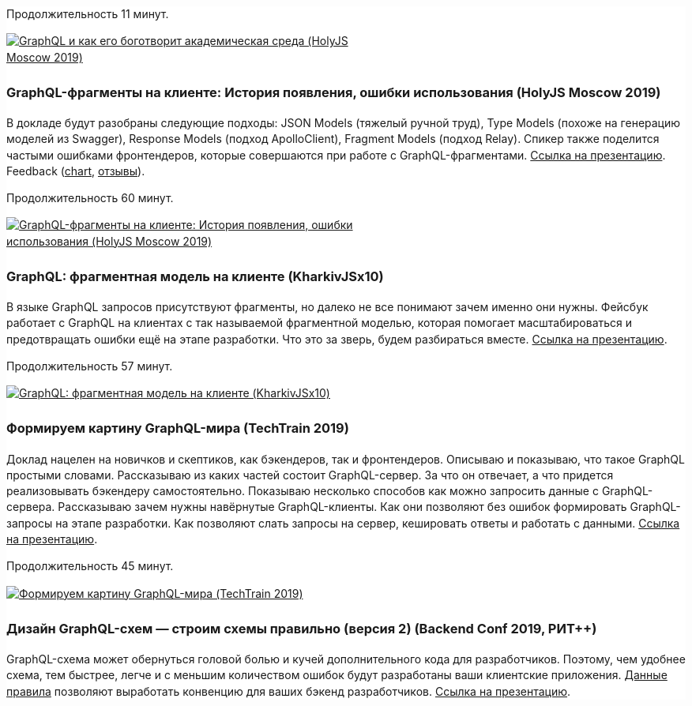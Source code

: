 Продолжительность 11 минут.

<a href="https://www.youtube.com/watch?v=1L7tGvtCzPY" target="_blank"><img src="https://img.youtube.com/vi/1L7tGvtCzPY/0.jpg" alt="GraphQL и как его боготворит академическая среда (HolyJS Moscow 2019)" style="max-width: 480px" /></a>

### GraphQL-фрагменты на клиенте: История появления, ошибки использования (HolyJS Moscow 2019)

В докладе будут разобраны следующие подходы: JSON Models (тяжелый ручной труд), Type Models (похоже на генерацию моделей из Swagger), Response Models (подход ApolloClient), Fragment Models (подход Relay). Спикер также поделится частыми ошибками фронтендеров, которые совершаются при работе с GraphQL-фрагментами. [Ссылка на презентацию](http://bit.ly/fragment-model). Feedback (<a href="https://github.com/nodkz/conf-talks/raw/master/misc/2019-holyjs-moscow-feedback-chart.png" target="_blank">chart</a>, <a href="https://github.com/nodkz/conf-talks/blob/master/misc/2019-holyjs-moscow-feedback.csv" target="_blank">отзывы</a>).

Продолжительность 60 минут.

<a href="https://www.youtube.com/watch?v=0bpZiMVJh14" target="_blank"><img src="https://img.youtube.com/vi/0bpZiMVJh14/0.jpg" alt="GraphQL-фрагменты на клиенте: История появления, ошибки использования (HolyJS Moscow 2019)" style="max-width: 480px" /></a>

### GraphQL: фрагментная модель на клиенте (KharkivJSx10)

В языке GraphQL запросов присутствуют фрагменты, но далеко не все понимают зачем именно они нужны. Фейсбук работает с GraphQL на клиентах с так называемой фрагментной моделью, которая помогает масштабироваться и предотвращать ошибки ещё на этапе разработки. Что это за зверь, будем разбираться вместе. [Ссылка на презентацию](http://bit.ly/graphql-fragment-model).

Продолжительность 57 минут.

<a href="https://www.youtube.com/watch?v=RQR_6NW_xvo" target="_blank"><img src="https://img.youtube.com/vi/RQR_6NW_xvo/0.jpg" alt="GraphQL: фрагментная модель на клиенте (KharkivJSx10)" style="max-width: 480px" /></a>

### Формируем картину GraphQL-мира (TechTrain 2019)

Доклад нацелен на новичков и скептиков, как бэкендеров, так и фронтендеров. Описываю и показываю, что такое GraphQL простыми словами. Рассказываю из каких частей состоит GraphQL-сервер. За что он отвечает, а что придется реализовывать бэкендеру самостоятельно. Показываю несколько способов как можно запросить данные с GraphQL-сервера. Рассказываю зачем нужны навёрнутые GraphQL-клиенты. Как они позволяют без ошибок формировать GraphQL-запросы на этапе разработки. Как позволяют слать запросы на сервер, кешировать ответы и работать с данными. [Ссылка на презентацию](http://bit.ly/techtrain-graphql).

Продолжительность 45 минут.

<a href="https://www.youtube.com/watch?v=kMARjBBe4FM" target="_blank"><img src="https://img.youtube.com/vi/kMARjBBe4FM/0.jpg" alt="Формируем картину GraphQL-мира (TechTrain 2019)" style="max-width: 480px" /></a>

### Дизайн GraphQL-схем — строим схемы правильно (версия 2) (Backend Conf 2019, РИТ++)

GraphQL-схема может обернуться головой болью и кучей дополнительного кода для разработчиков. Поэтому, чем удобнее схема, тем быстрее, легче и с меньшим количеством ошибок будут разработаны ваши клиентские приложения. [Данные правила](https://github.com/nodkz/conf-talks/tree/master/articles/graphql/schema-design) позволяют выработать конвенцию для ваших бэкенд разработчиков. [Ссылка на презентацию](http://bit.ly/rit-graphql-design).
